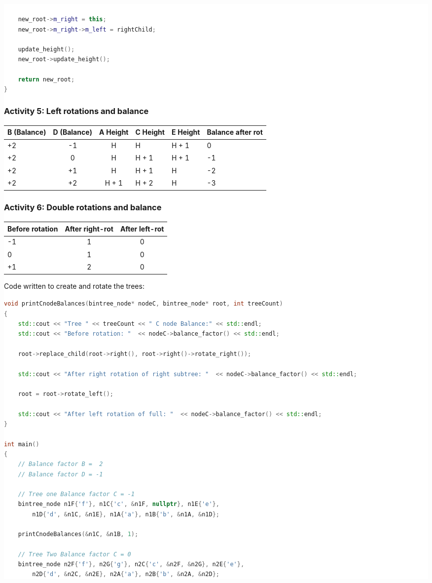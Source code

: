 ```c++
    
    new_root->m_right = this;
    new_root->m_right->m_left = rightChild;

    update_height();
    new_root->update_height();

    return new_root;
}
```

### Activity 5: Left rotations and balance

| B (Balance) | D (Balance) | A Height | C Height | E Height | Balance after rot |
|-------------|:-----------:|:--------:|----------|----------|-------------------|
|   +2        |    -1       |  H       |  H       |  H + 1   |        0          |
|   +2        |     0       |  H       |  H + 1   |  H + 1   |       -1          |
|   +2        |    +1       |  H       |  H + 1   |  H       |       -2          |
|   +2        |    +2       |  H + 1   |  H + 2   |  H       |       -3          |

### Activity 6: Double rotations and balance

| Before rotation | After right-rot | After left-rot |
|-----------------|:---------------:|:--------------:|
|       -1        |        1        |       0        |
|        0        |        1        |       0        |
|       +1        |        2        |       0        |

Code written to create and rotate the trees:

```cpp
void printCnodeBalances(bintree_node* nodeC, bintree_node* root, int treeCount) 
{
    std::cout << "Tree " << treeCount << " C node Balance:" << std::endl;
    std::cout << "Before rotation: "  << nodeC->balance_factor() << std::endl;

    root->replace_child(root->right(), root->right()->rotate_right());

    std::cout << "After right rotation of right subtree: "  << nodeC->balance_factor() << std::endl;

    root = root->rotate_left();

    std::cout << "After left rotation of full: "  << nodeC->balance_factor() << std::endl;
}

int main() 
{
    // Balance factor B =  2
    // Balance factor D = -1

    // Tree one Balance factor C = -1
    bintree_node n1F{'f'}, n1C{'c', &n1F, nullptr}, n1E{'e'}, 
        n1D{'d', &n1C, &n1E}, n1A{'a'}, n1B{'b', &n1A, &n1D};

    printCnodeBalances(&n1C, &n1B, 1);

    // Tree Two Balance factor C = 0
    bintree_node n2F{'f'}, n2G{'g'}, n2C{'c', &n2F, &n2G}, n2E{'e'}, 
        n2D{'d', &n2C, &n2E}, n2A{'a'}, n2B{'b', &n2A, &n2D};
```